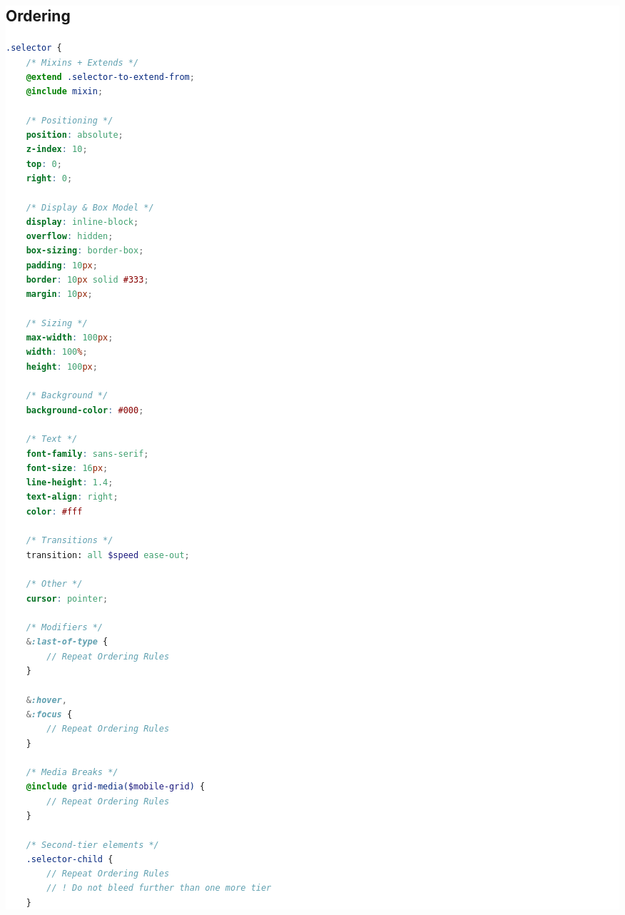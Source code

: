 
## Ordering

```scss
.selector {
    /* Mixins + Extends */
    @extend .selector-to-extend-from;
    @include mixin;

    /* Positioning */
    position: absolute;
    z-index: 10;
    top: 0;
    right: 0;

    /* Display & Box Model */
    display: inline-block;
    overflow: hidden;
    box-sizing: border-box;
    padding: 10px;
    border: 10px solid #333;
    margin: 10px;

    /* Sizing */
    max-width: 100px;
    width: 100%;
    height: 100px;

    /* Background */
    background-color: #000;

    /* Text */
    font-family: sans-serif;
    font-size: 16px;
    line-height: 1.4;
    text-align: right;
    color: #fff

    /* Transitions */
    transition: all $speed ease-out;

    /* Other */
    cursor: pointer;

    /* Modifiers */
    &:last-of-type {
        // Repeat Ordering Rules
    }

    &:hover,
    &:focus {
        // Repeat Ordering Rules
    }

    /* Media Breaks */
    @include grid-media($mobile-grid) {
        // Repeat Ordering Rules
    }

    /* Second-tier elements */
    .selector-child {
        // Repeat Ordering Rules
        // ! Do not bleed further than one more tier
    }
```
